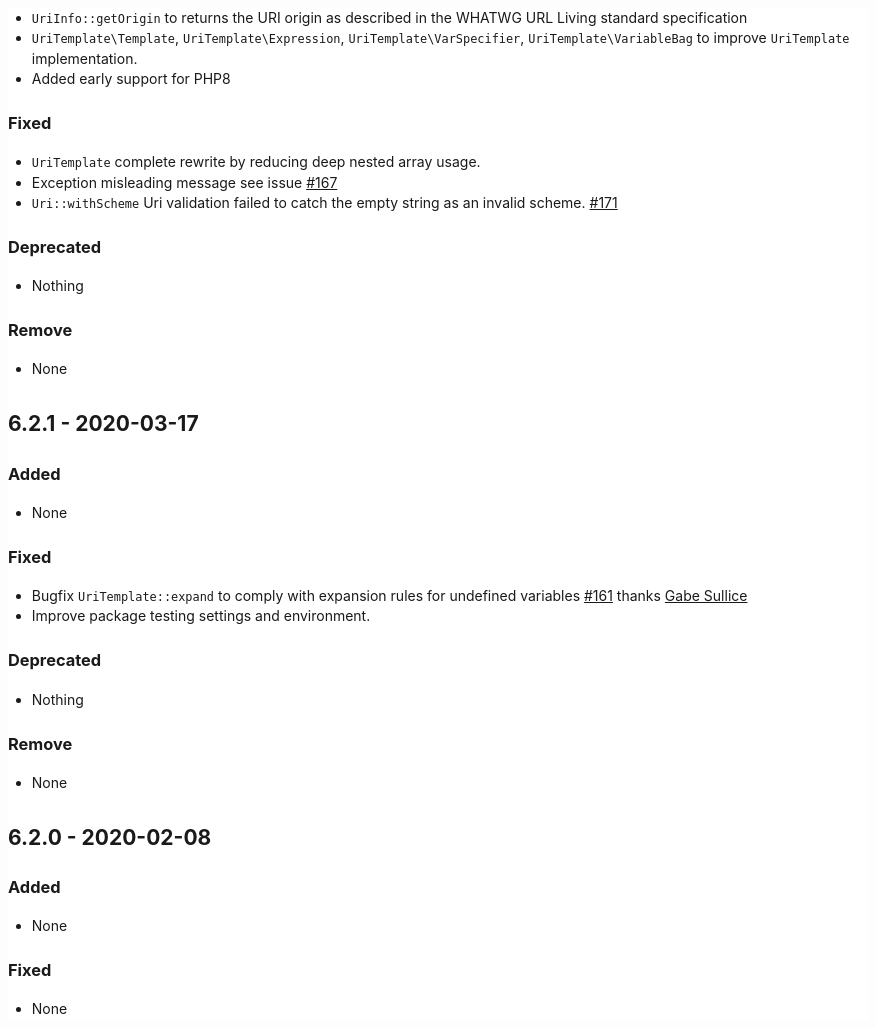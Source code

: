 - `UriInfo::getOrigin` to returns the URI origin as described in the WHATWG URL Living standard specification
- `UriTemplate\Template`, `UriTemplate\Expression`, `UriTemplate\VarSpecifier`, `UriTemplate\VariableBag` to 
improve `UriTemplate` implementation.
- Added early support for PHP8

### Fixed

- `UriTemplate` complete rewrite by reducing deep nested array usage.
- Exception misleading message see issue [#167](https://github.com/thephpleague/uri/issues/167)
- `Uri::withScheme` Uri validation failed to catch the empty string as an invalid scheme. [#171](https://github.com/thephpleague/uri/issues/171)

### Deprecated

- Nothing

### Remove

- None

## 6.2.1 - 2020-03-17

### Added 

- None

### Fixed

- Bugfix `UriTemplate::expand` to comply with expansion rules for undefined variables [#161](https://github.com/thephpleague/uri/pull/161) thanks [Gabe Sullice](https://github.com/gabesullice)
- Improve package testing settings and environment.

### Deprecated

- Nothing

### Remove

- None

## 6.2.0 - 2020-02-08

### Added 

- None

### Fixed

- None
